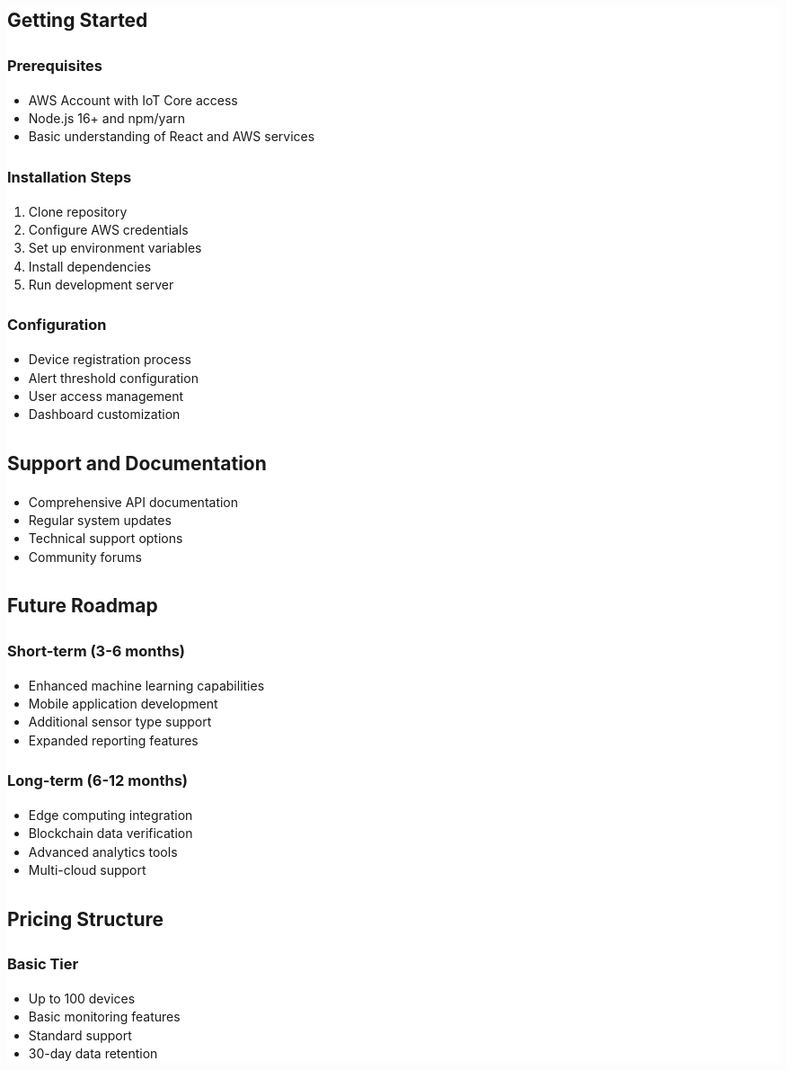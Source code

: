 ## Getting Started

### Prerequisites
- AWS Account with IoT Core access
- Node.js 16+ and npm/yarn
- Basic understanding of React and AWS services

### Installation Steps
1. Clone repository
2. Configure AWS credentials
3. Set up environment variables
4. Install dependencies
5. Run development server

### Configuration
- Device registration process
- Alert threshold configuration
- User access management
- Dashboard customization

## Support and Documentation
- Comprehensive API documentation
- Regular system updates
- Technical support options
- Community forums

## Future Roadmap

### Short-term (3-6 months)
- Enhanced machine learning capabilities
- Mobile application development
- Additional sensor type support
- Expanded reporting features

### Long-term (6-12 months)
- Edge computing integration
- Blockchain data verification
- Advanced analytics tools
- Multi-cloud support

## Pricing Structure

### Basic Tier
- Up to 100 devices
- Basic monitoring features
- Standard support
- 30-day data retention
